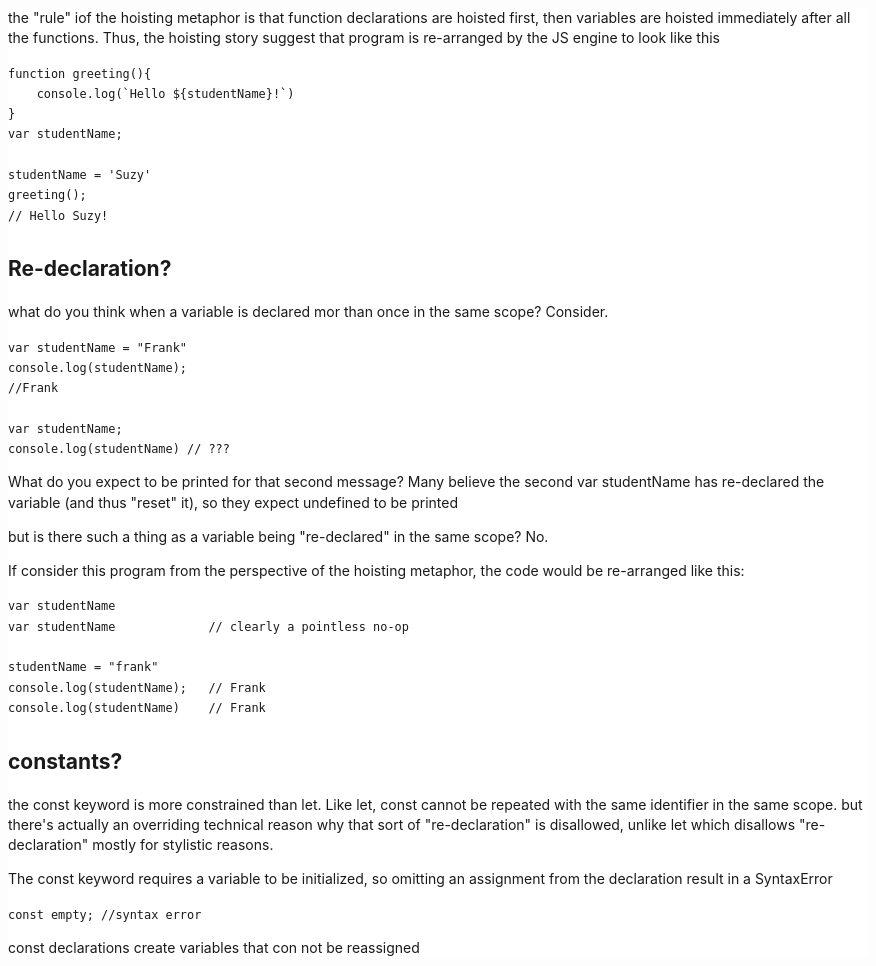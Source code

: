 the "rule" iof the hoisting metaphor is that function declarations are hoisted first, then variables are hoisted immediately after all the functions. Thus, the hoisting story suggest that program is re-arranged by the JS engine to look like this

```
function greeting(){
    console.log(`Hello ${studentName}!`)
}
var studentName;

studentName = 'Suzy'
greeting();
// Hello Suzy!
```

## Re-declaration?
what do you think when a variable is declared mor than once in the same scope? Consider.

```
var studentName = "Frank"
console.log(studentName);
//Frank

var studentName;
console.log(studentName) // ???
```

What do you expect to be printed for that second message? Many believe the second var studentName has re-declared the variable (and thus "reset" it), so they expect undefined to be printed

but is there such a thing as a variable being "re-declared" in the same scope? No.

If consider this program from the perspective of the hoisting metaphor, the code would be re-arranged like this:

```
var studentName
var studentName             // clearly a pointless no-op

studentName = "frank"
console.log(studentName);   // Frank
console.log(studentName)    // Frank
```

## constants?
the const keyword is more constrained than let. Like let, const cannot be repeated with the same identifier in the same scope. but there's actually an overriding technical reason why that sort of "re-declaration" is disallowed, unlike let which disallows "re-declaration" mostly for stylistic reasons.

The const keyword requires a variable to be initialized, so omitting an assignment from the declaration result in a SyntaxError

```
const empty; //syntax error
```
const declarations create variables that con not be reassigned
